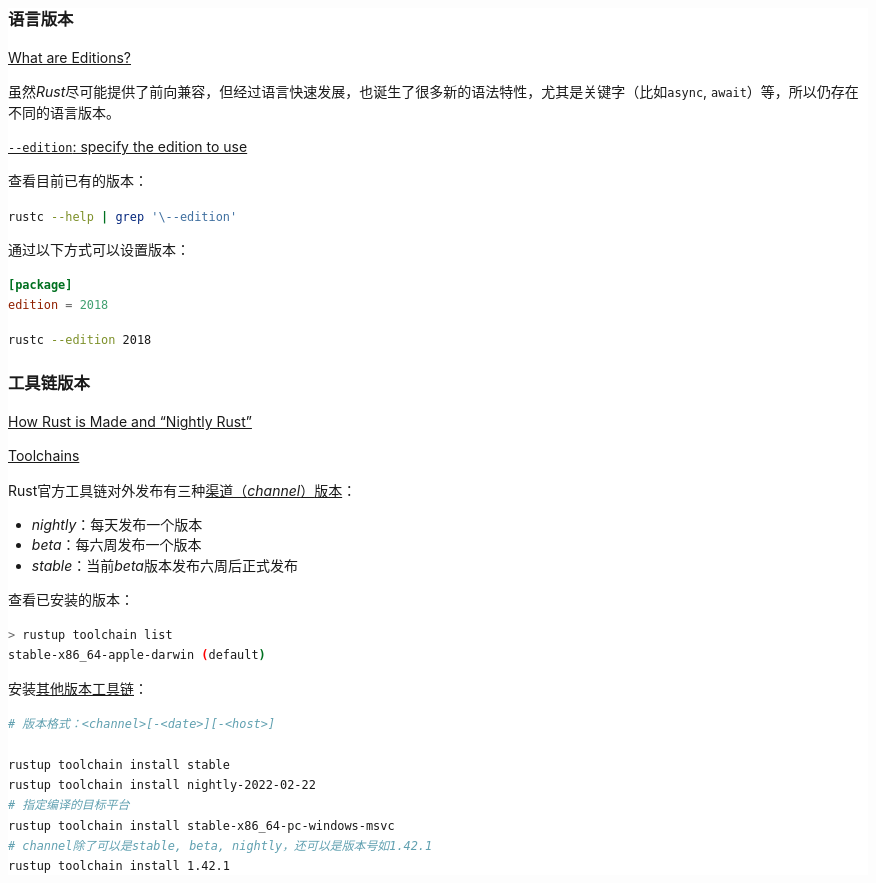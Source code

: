 ### 语言版本

[What are Editions?](https://doc.rust-lang.org/edition-guide/editions/index.html#what-are-editions)

虽然*Rust*尽可能提供了前向兼容，但经过语言快速发展，也诞生了很多新的语法特性，尤其是关键字（比如`async`, `await`）等，所以仍存在不同的语言版本。

[`--edition`: specify the edition to use](https://doc.rust-lang.org/rustc/command-line-arguments.html#--edition-specify-the-edition-to-use)

查看目前已有的版本：

```bash
rustc --help | grep '\--edition'
```

通过以下方式可以设置版本：

```toml
[package]
edition = 2018
```
```bash
rustc --edition 2018
```

### 工具链版本

[How Rust is Made and “Nightly Rust”](https://doc.rust-lang.org/book/appendix-07-nightly-rust.html#appendix-g---how-rust-is-made-and-nightly-rust)

[Toolchains](https://rust-lang.github.io/rustup/concepts/toolchains.html#toolchains)

Rust官方工具链对外发布有三种[渠道（*channel*）](https://doc.rust-lang.org/book/appendix-07-nightly-rust.html#choo-choo-release-channels-and-riding-the-trains)[版本](https://rust-lang.github.io/rustup/concepts/toolchains.html#toolchain-specification)：

- *nightly*：每天发布一个版本
- *beta*：每六周发布一个版本
- *stable*：当前*beta*版本发布六周后正式发布

查看已安装的版本：

```bash
> rustup toolchain list
stable-x86_64-apple-darwin (default)
```

安装[其他版本工具链](https://rust-lang.github.io/rustup/concepts/toolchains.html#toolchain-specification)：

```bash
# 版本格式：<channel>[-<date>][-<host>]

rustup toolchain install stable
rustup toolchain install nightly-2022-02-22
# 指定编译的目标平台
rustup toolchain install stable-x86_64-pc-windows-msvc
# channel除了可以是stable, beta, nightly，还可以是版本号如1.42.1
rustup toolchain install 1.42.1
```
